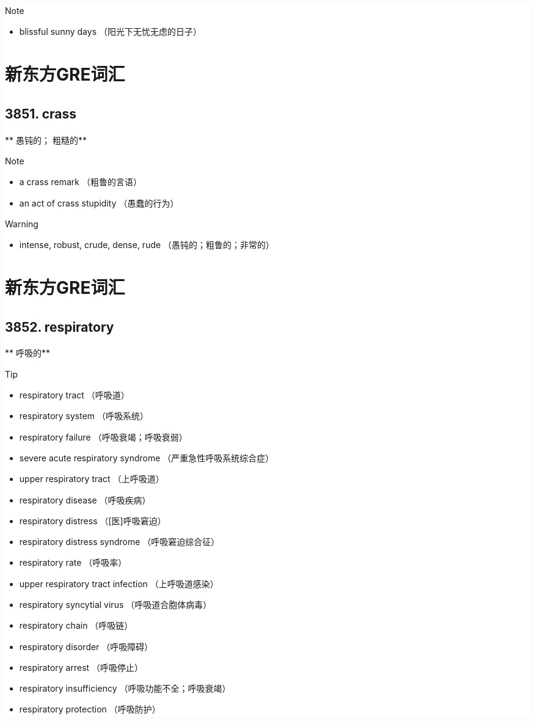 > [!NOTE]
>
> - blissful sunny days （阳光下无忧无虑的日子）
>

# 新东方GRE词汇

## 3851. crass

** 愚钝的； 粗糙的**

> [!NOTE]
>
> - a crass remark （粗鲁的言语）
>
> - an act of crass stupidity （愚蠢的行为）
>

> [!WARNING]
>
> - intense, robust, crude, dense, rude （愚钝的；粗鲁的；非常的）
>

# 新东方GRE词汇

## 3852. respiratory

** 呼吸的**

> [!TIP]
>
> - respiratory tract （呼吸道）
>
> - respiratory system （呼吸系统）
>
> - respiratory failure （呼吸衰竭；呼吸衰弱）
>
> - severe acute respiratory syndrome （严重急性呼吸系统综合症）
>
> - upper respiratory tract （上呼吸道）
>
> - respiratory disease （呼吸疾病）
>
> - respiratory distress （[医]呼吸窘迫）
>
> - respiratory distress syndrome （呼吸窘迫综合征）
>
> - respiratory rate （呼吸率）
>
> - upper respiratory tract infection （上呼吸道感染）
>
> - respiratory syncytial virus （呼吸道合胞体病毒）
>
> - respiratory chain （呼吸链）
>
> - respiratory disorder （呼吸障碍）
>
> - respiratory arrest （呼吸停止）
>
> - respiratory insufficiency （呼吸功能不全；呼吸衰竭）
>
> - respiratory protection （呼吸防护）